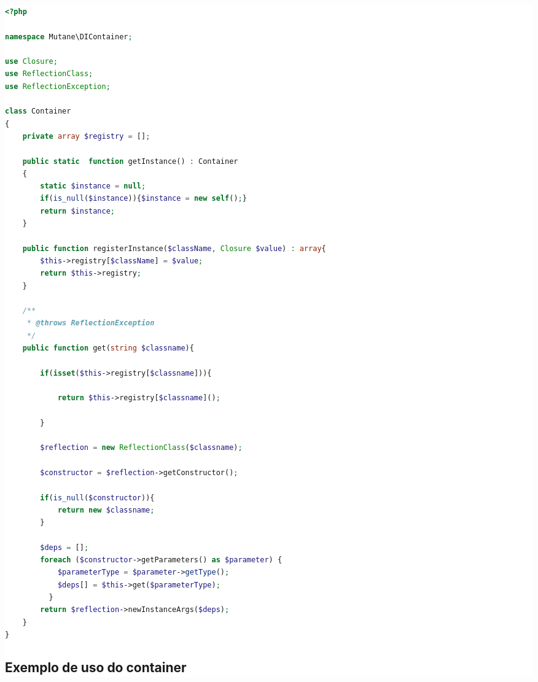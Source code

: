 ```php 
<?php

namespace Mutane\DIContainer;

use Closure;
use ReflectionClass;
use ReflectionException;

class Container
{
    private array $registry = [];

    public static  function getInstance() : Container
    {
        static $instance = null;
        if(is_null($instance)){$instance = new self();}
        return $instance;
    }

    public function registerInstance($className, Closure $value) : array{
        $this->registry[$className] = $value;
        return $this->registry;
    }

    /**
     * @throws ReflectionException
     */
    public function get(string $classname){

        if(isset($this->registry[$classname])){

            return $this->registry[$classname]();

        }

        $reflection = new ReflectionClass($classname);

        $constructor = $reflection->getConstructor();

        if(is_null($constructor)){
            return new $classname;
        }

        $deps = [];
        foreach ($constructor->getParameters() as $parameter) {
            $parameterType = $parameter->getType();
            $deps[] = $this->get($parameterType);
          }
        return $reflection->newInstanceArgs($deps);
    }
}
```
## Exemplo de uso do container
